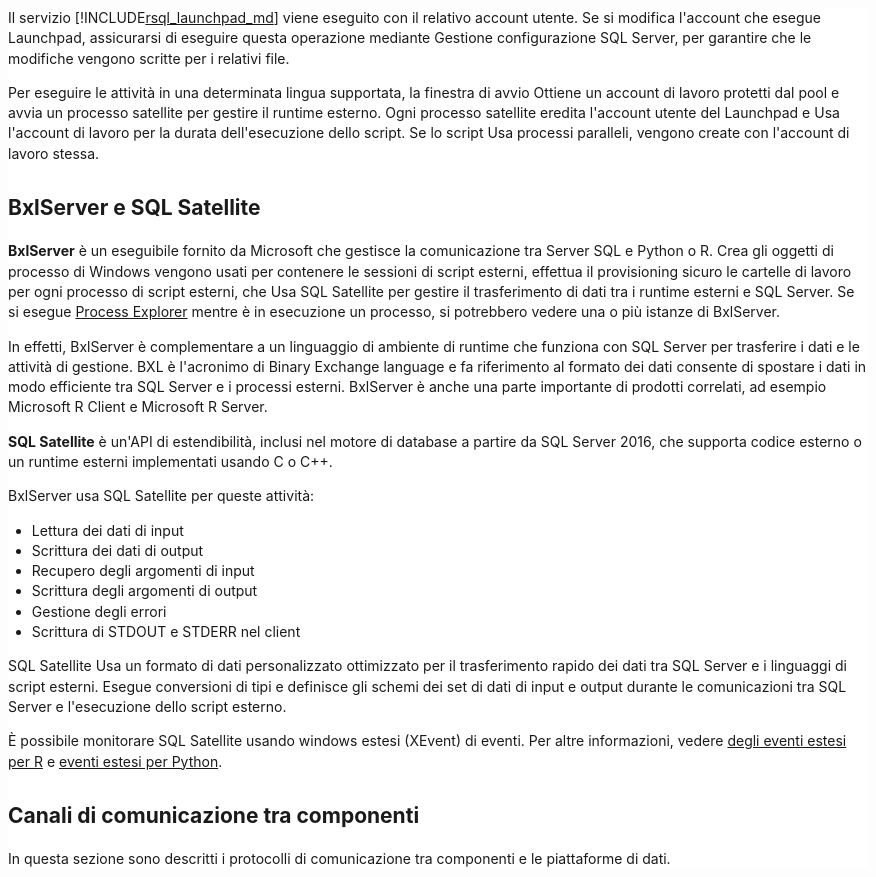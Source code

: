 Il servizio [!INCLUDE[rsql_launchpad_md](../../includes/rsql-launchpad-md.md)] viene eseguito con il relativo account utente. Se si modifica l'account che esegue Launchpad, assicurarsi di eseguire questa operazione mediante Gestione configurazione SQL Server, per garantire che le modifiche vengono scritte per i relativi file.

Per eseguire le attività in una determinata lingua supportata, la finestra di avvio Ottiene un account di lavoro protetti dal pool e avvia un processo satellite per gestire il runtime esterno. Ogni processo satellite eredita l'account utente del Launchpad e Usa l'account di lavoro per la durata dell'esecuzione dello script. Se lo script Usa processi paralleli, vengono create con l'account di lavoro stessa.

## <a name="bxlserver-and-sql-satellite"></a>BxlServer e SQL Satellite

**BxlServer** è un eseguibile fornito da Microsoft che gestisce la comunicazione tra Server SQL e Python o R. Crea gli oggetti di processo di Windows vengono usati per contenere le sessioni di script esterni, effettua il provisioning sicuro le cartelle di lavoro per ogni processo di script esterni, che Usa SQL Satellite per gestire il trasferimento di dati tra i runtime esterni e SQL Server. Se si esegue [Process Explorer](https://technet.microsoft.com/sysinternals/processexplorer.aspx) mentre è in esecuzione un processo, si potrebbero vedere una o più istanze di BxlServer.

In effetti, BxlServer è complementare a un linguaggio di ambiente di runtime che funziona con SQL Server per trasferire i dati e le attività di gestione. BXL è l'acronimo di Binary Exchange language e fa riferimento al formato dei dati consente di spostare i dati in modo efficiente tra SQL Server e i processi esterni. BxlServer è anche una parte importante di prodotti correlati, ad esempio Microsoft R Client e Microsoft R Server.

**SQL Satellite** è un'API di estendibilità, inclusi nel motore di database a partire da SQL Server 2016, che supporta codice esterno o un runtime esterni implementati usando C o C++.

BxlServer usa SQL Satellite per queste attività:

+ Lettura dei dati di input
+ Scrittura dei dati di output
+ Recupero degli argomenti di input
+ Scrittura degli argomenti di output
+ Gestione degli errori
+ Scrittura di STDOUT e STDERR nel client

SQL Satellite Usa un formato di dati personalizzato ottimizzato per il trasferimento rapido dei dati tra SQL Server e i linguaggi di script esterni. Esegue conversioni di tipi e definisce gli schemi dei set di dati di input e output durante le comunicazioni tra SQL Server e l'esecuzione dello script esterno.

È possibile monitorare SQL Satellite usando windows estesi (XEvent) di eventi. Per altre informazioni, vedere [degli eventi estesi per R](../../advanced-analytics/r/extended-events-for-sql-server-r-services.md) e [eventi estesi per Python](../../advanced-analytics/python/extended-events-for-python.md).

## <a name="communication-channels-between-components"></a>Canali di comunicazione tra componenti

In questa sezione sono descritti i protocolli di comunicazione tra componenti e le piattaforme di dati.
